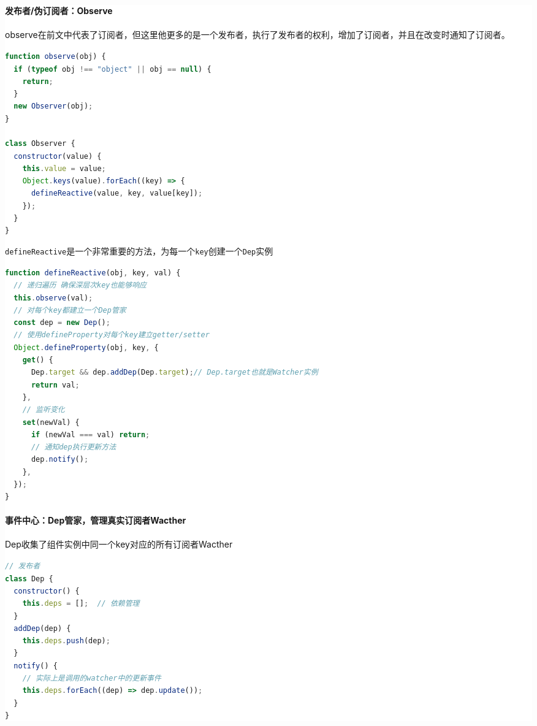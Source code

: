 #### 发布者/伪订阅者：Observe
observe在前文中代表了订阅者，但这里他更多的是一个发布者，执行了发布者的权利，增加了订阅者，并且在改变时通知了订阅者。
```js
function observe(obj) {  
  if (typeof obj !== "object" || obj == null) {  
    return;  
  }  
  new Observer(obj);  
}  
  
class Observer {  
  constructor(value) {  
    this.value = value;
    Object.keys(value).forEach((key) => {  
      defineReactive(value, key, value[key]);  
    }); 
  }
} 
```
`defineReactive`是一个非常重要的方法，为每⼀个`key`创建⼀个`Dep`实例
```js
function defineReactive(obj, key, val) {  
  // 递归遍历 确保深层次key也能够响应
  this.observe(val);  
  // 对每个key都建立一个Dep管家
  const dep = new Dep();  
  // 使用defineProperty对每个key建立getter/setter
  Object.defineProperty(obj, key, {  
    get() {  
      Dep.target && dep.addDep(Dep.target);// Dep.target也就是Watcher实例  
      return val;  
    },  
    // 监听变化
    set(newVal) {  
      if (newVal === val) return;  
      // 通知dep执行更新方法 
      dep.notify(); 
    },  
  });  
} 
```

#### 事件中心：Dep管家，管理真实订阅者Wacther
Dep收集了组件实例中同一个key对应的所有订阅者Wacther

```js
// 发布者
class Dep {  
  constructor() {  
    this.deps = [];  // 依赖管理  
  }  
  addDep(dep) {  
    this.deps.push(dep);  
  }  
  notify() {   
    // 实际上是调用的watcher中的更新事件
    this.deps.forEach((dep) => dep.update());  
  }  
}  
```
